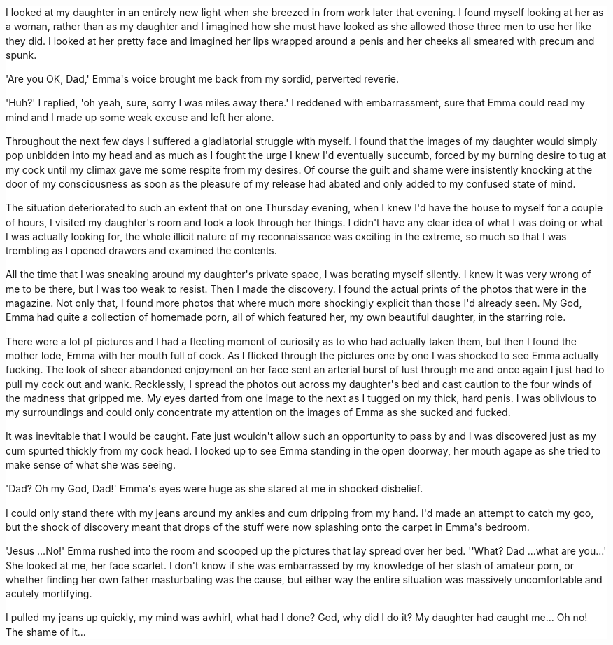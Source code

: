 I looked at my daughter in an entirely new light when she breezed in from work later that evening. I found myself looking at her as a woman, rather than as my daughter and I imagined how she must have looked as she allowed those three men to use her like they did. I looked at her pretty face and imagined her lips wrapped around a penis and her cheeks all smeared with precum and spunk. 

'Are you OK, Dad,' Emma's voice brought me back from my sordid, perverted reverie. 

'Huh?' I replied, 'oh yeah, sure, sorry I was miles away there.' I reddened with embarrassment, sure that Emma could read my mind and I made up some weak excuse and left her alone. 

Throughout the next few days I suffered a gladiatorial struggle with myself. I found that the images of my daughter would simply pop unbidden into my head and as much as I fought the urge I knew I'd eventually succumb, forced by my burning desire to tug at my cock until my climax gave me some respite from my desires. Of course the guilt and shame were insistently knocking at the door of my consciousness as soon as the pleasure of my release had abated and only added to my confused state of mind. 

The situation deteriorated to such an extent that on one Thursday evening, when I knew I'd have the house to myself for a couple of hours, I visited my daughter's room and took a look through her things. I didn't have any clear idea of what I was doing or what I was actually looking for, the whole illicit nature of my reconnaissance was exciting in the extreme, so much so that I was trembling as I opened drawers and examined the contents. 

All the time that I was sneaking around my daughter's private space, I was berating myself silently. I knew it was very wrong of me to be there, but I was too weak to resist. Then I made the discovery. I found the actual prints of the photos that were in the magazine. Not only that, I found more photos that where much more shockingly explicit than those I'd already seen. My God, Emma had quite a collection of homemade porn, all of which featured her, my own beautiful daughter, in the starring role. 

There were a lot pf pictures and I had a fleeting moment of curiosity as to who had actually taken them, but then I found the mother lode, Emma with her mouth full of cock. As I flicked through the pictures one by one I was shocked to see Emma actually fucking. The look of sheer abandoned enjoyment on her face sent an arterial burst of lust through me and once again I just had to pull my cock out and wank. Recklessly, I spread the photos out across my daughter's bed and cast caution to the four winds of the madness that gripped me. My eyes darted from one image to the next as I tugged on my thick, hard penis. I was oblivious to my surroundings and could only concentrate my attention on the images of Emma as she sucked and fucked. 

It was inevitable that I would be caught. Fate just wouldn't allow such an opportunity to pass by and I was discovered just as my cum spurted thickly from my cock head. I looked up to see Emma standing in the open doorway, her mouth agape as she tried to make sense of what she was seeing. 

'Dad? Oh my God, Dad!' Emma's eyes were huge as she stared at me in shocked disbelief. 

I could only stand there with my jeans around my ankles and cum dripping from my hand. I'd made an attempt to catch my goo, but the shock of discovery meant that drops of the stuff were now splashing onto the carpet in Emma's bedroom. 

'Jesus ...No!' Emma rushed into the room and scooped up the pictures that lay spread over her bed. ''What? Dad ...what are you...' She looked at me, her face scarlet. I don't know if she was embarrassed by my knowledge of her stash of amateur porn, or whether finding her own father masturbating was the cause, but either way the entire situation was massively uncomfortable and acutely mortifying. 

I pulled my jeans up quickly, my mind was awhirl, what had I done? God, why did I do it? My daughter had caught me... Oh no! The shame of it... 
